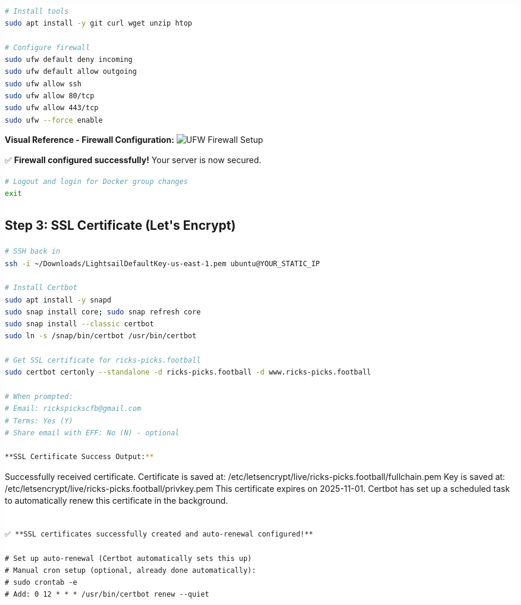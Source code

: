 ```bash
# Install tools
sudo apt install -y git curl wget unzip htop

# Configure firewall
sudo ufw default deny incoming
sudo ufw default allow outgoing
sudo ufw allow ssh
sudo ufw allow 80/tcp
sudo ufw allow 443/tcp
sudo ufw --force enable
```

**Visual Reference - Firewall Configuration:**
![UFW Firewall Setup](attached_assets/Screenshot%202025-08-03%20at%206.29.36%20PM_1754260185184.png)

✅ **Firewall configured successfully!** Your server is now secured.

```bash
# Logout and login for Docker group changes
exit
```

## Step 3: SSL Certificate (Let's Encrypt)

```bash
# SSH back in
ssh -i ~/Downloads/LightsailDefaultKey-us-east-1.pem ubuntu@YOUR_STATIC_IP

# Install Certbot
sudo apt install -y snapd
sudo snap install core; sudo snap refresh core
sudo snap install --classic certbot
sudo ln -s /snap/bin/certbot /usr/bin/certbot

# Get SSL certificate for ricks-picks.football
sudo certbot certonly --standalone -d ricks-picks.football -d www.ricks-picks.football

# When prompted:
# Email: rickspickscfb@gmail.com
# Terms: Yes (Y)
# Share email with EFF: No (N) - optional

**SSL Certificate Success Output:**
```
Successfully received certificate.
Certificate is saved at: /etc/letsencrypt/live/ricks-picks.football/fullchain.pem
Key is saved at:         /etc/letsencrypt/live/ricks-picks.football/privkey.pem
This certificate expires on 2025-11-01.
Certbot has set up a scheduled task to automatically renew this certificate in the background.
```

✅ **SSL certificates successfully created and auto-renewal configured!**

# Set up auto-renewal (Certbot automatically sets this up)
# Manual cron setup (optional, already done automatically):
# sudo crontab -e
# Add: 0 12 * * * /usr/bin/certbot renew --quiet
```
